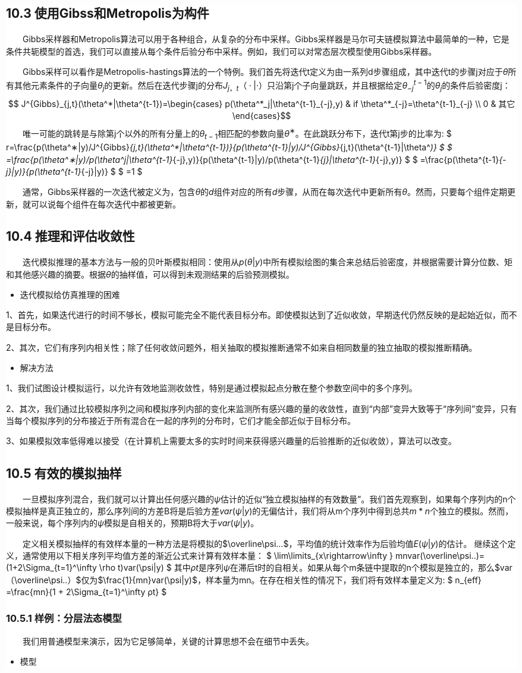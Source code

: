 ```
```
## 10.3 使用Gibss和Metropolis为构件
&emsp;&emsp;Gibbs采样器和Metropolis算法可以用于各种组合，从复杂的分布中采样。Gibbs采样器是马尔可夫链模拟算法中最简单的一种，它是条件共轭模型的首选，我们可以直接从每个条件后验分布中采样。例如，我们可以对常态层次模型使用Gibbs采样器。

&emsp;&emsp;Gibbs采样可以看作是Metropolis-hastings算法的一个特例。我们首先将迭代t定义为由一系列d步骤组成，其中迭代t的步骤j对应于$\theta$所有其他元素条件的子向量$\theta_j$的更新。然后在迭代步骤j的分布$J_{j，t}（·|·）$只沿第j个子向量跳跃，并且根据给定$\theta^{t−1}_{−j}$的$\theta_j$的条件后验密度j：
$$ J^{Gibbs}_{j,t}(\theta^*|\theta^{t-1})=\begin{cases}
p(\theta^*_j|\theta^{t-1}_{-j},y) & if \theta^*_{-j}=\theta^{t-1}_{-j} \\
0 & 其它
\end{cases}$$
&emsp;&emsp;唯一可能的跳转是与除第j个以外的所有分量上的$θ_{t−1}$相匹配的参数向量$θ^∗$。在此跳跃分布下，迭代t第j步的比率为:
$
r=\frac{p(\theta^∗|y)/J^{Gibbs}_{j,t}(\theta^*|\theta^{t-1})}{p(\theta^{t-1}|y)/J^{Gibbs}_{j,t}(\theta^{t-1}|\theta^*)}
$
$
=\frac{p(\theta^∗|y)/p(\theta^*_j|\theta^{t-1}_{-j},y)}{p(\theta^{t-1}|y)/p(\theta^{t-1}_{j}|\theta^{t-1}_{-j},y)}
$
$
=\frac{p(\theta^{t-1}_{-j}|y)}{p(\theta^{t-1}_{-j}|y)}
$
$
=1
$

&emsp;&emsp;通常，Gibbs采样器的一次迭代被定义为，包含$\theta$的$d$组件对应的所有$d$步骤，从而在每次迭代中更新所有$\theta$。然而，只要每个组件定期更新，就可以说每个组件在每次迭代中都被更新。
## 10.4 推理和评估收敛性
&emsp;&emsp;迭代模拟推理的基本方法与一般的贝叶斯模拟相同：使用从$p(\theta|y)$中所有模拟绘图的集合来总结后验密度，并根据需要计算分位数、矩和其他感兴趣的摘要。根据$\theta$的抽样值，可以得到未观测结果的后验预测模拟。
* 迭代模拟给仿真推理的困难

1、首先，如果迭代进行的时间不够长，模拟可能完全不能代表目标分布。即使模拟达到了近似收敛，早期迭代仍然反映的是起始近似，而不是目标分布。

2、其次，它们有序列内相关性；除了任何收敛问题外，相关抽取的模拟推断通常不如来自相同数量的独立抽取的模拟推断精确。

* 解决方法

1、我们试图设计模拟运行，以允许有效地监测收敛性，特别是通过模拟起点分散在整个参数空间中的多个序列。

2、其次，我们通过比较模拟序列之间和模拟序列内部的变化来监测所有感兴趣的量的收敛性，直到“内部”变异大致等于“序列间”变异，只有当每个模拟序列的分布接近于所有混合在一起的序列的分布时，它们才能全部近似于目标分布。

3、如果模拟效率低得难以接受（在计算机上需要太多的实时时间来获得感兴趣量的后验推断的近似收敛），算法可以改变。
## 10.5 有效的模拟抽样
&emsp;&emsp;一旦模拟序列混合，我们就可以计算出任何感兴趣的$\psi$估计的近似“独立模拟抽样的有效数量”。我们首先观察到，如果每个序列内的n个模拟抽样是真正独立的，那么序列间的方差B将是后验方差$var(\psi|y)$的无偏估计，我们将从m个序列中得到总共$m*n$个独立的模拟。然而，一般来说，每个序列内的$\psi$模拟是自相关的，预期B将大于$var(\psi|y)$。

&emsp;&emsp;定义相关模拟抽样的有效样本量的一种方法是将模拟的$\overline\psi...$，平均值的统计效率作为后验均值$E(\psi|y)$的估计。
继续这个定义，通常使用以下相关序列平均值方差的渐近公式来计算有效样本量：
$
\lim\limits_{x\rightarrow\infty } mnvar(\overline\psi..)=(1+2\Sigma_{t=1}^\infty \rho t)var(\psi|y)
$
其中$ρt$是序列$\psi$在滞后t时的自相关。如果从每个m条链中提取的n个模拟是独立的，那么$var（\overline\psi..）$仅为$\frac{1}{mn}var(\psi|y)$，样本量为mn。在存在相关性的情况下，我们将有效样本量定义为:
$
n_{eff} =\frac{mn}{1 + 2\Sigma_{t=1}^\infty ρt}
$
### 10.5.1 样例：分层法态模型
&emsp;&emsp;我们用普通模型来演示，因为它足够简单，关键的计算思想不会在细节中丢失。
* 模型